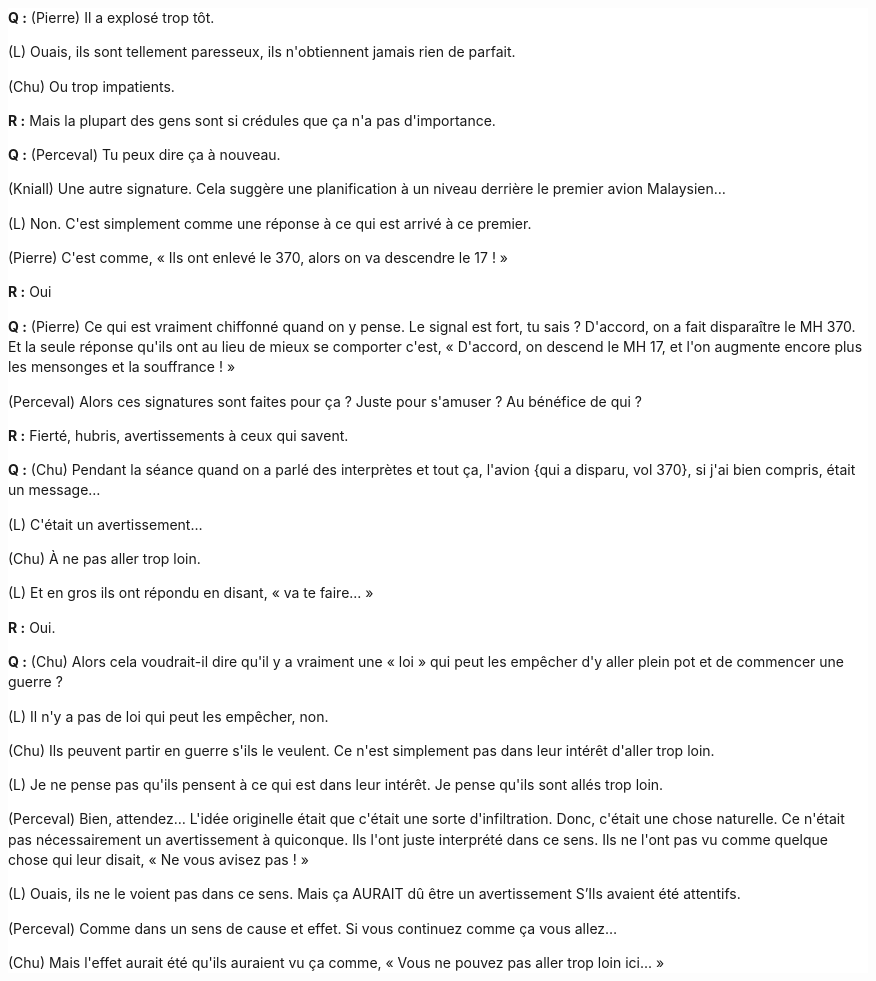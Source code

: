 **Q :** (Pierre) Il a explosé trop tôt.

(L) Ouais, ils sont tellement paresseux, ils n'obtiennent jamais rien de parfait.

(Chu) Ou trop impatients.

**R :** Mais la plupart des gens sont si crédules que ça n'a pas d'importance.

**Q :** (Perceval) Tu peux dire ça à nouveau.

(Kniall) Une autre signature. Cela suggère une planification à un niveau derrière le premier avion Malaysien…

(L) Non. C'est simplement comme une réponse à ce qui est arrivé à ce premier.

(Pierre) C'est comme, « Ils ont enlevé le 370, alors on va descendre le 17 ! »

**R :** Oui

**Q :** (Pierre) Ce qui est vraiment chiffonné quand on y pense. Le signal est fort, tu sais ? D'accord, on a fait disparaître le MH 370. Et la seule réponse qu'ils ont au lieu de mieux se comporter c'est, « D'accord, on descend le MH 17, et l'on augmente encore plus les mensonges et la souffrance ! »

(Perceval) Alors ces signatures sont faites pour ça ? Juste pour s'amuser ? Au bénéfice de qui ?

**R :** Fierté, hubris, avertissements à ceux qui savent.

**Q :** (Chu) Pendant la séance quand on a parlé des interprètes et tout ça, l'avion {qui a disparu, vol 370}, si j'ai bien compris, était un message…

(L) C'était un avertissement…

(Chu) À ne pas aller trop loin.

(L) Et en gros ils ont répondu en disant, « va te faire... »

**R :** Oui.

**Q :** (Chu) Alors cela voudrait-il dire qu'il y a vraiment une « loi » qui peut les empêcher d'y aller plein pot et de commencer une guerre ?

(L) Il n'y a pas de loi qui peut les empêcher, non.

(Chu) Ils peuvent partir en guerre s'ils le veulent. Ce n'est simplement pas dans leur intérêt d'aller trop loin.

(L) Je ne pense pas qu'ils pensent à ce qui est dans leur intérêt. Je pense qu'ils sont allés trop loin.

(Perceval) Bien, attendez… L'idée originelle était que c'était une sorte d'infiltration. Donc, c'était une chose naturelle. Ce n'était pas nécessairement un avertissement à quiconque. Ils l'ont juste interprété dans ce sens. Ils ne l'ont pas vu comme quelque chose qui leur disait, « Ne vous avisez pas ! »

(L) Ouais, ils ne le voient pas dans ce sens. Mais ça AURAIT dû être un avertissement S’Ils avaient été attentifs.

(Perceval) Comme dans un sens de cause et effet. Si vous continuez comme ça vous allez…

(Chu) Mais l'effet aurait été qu'ils auraient vu ça comme, « Vous ne pouvez pas aller trop loin ici... »
